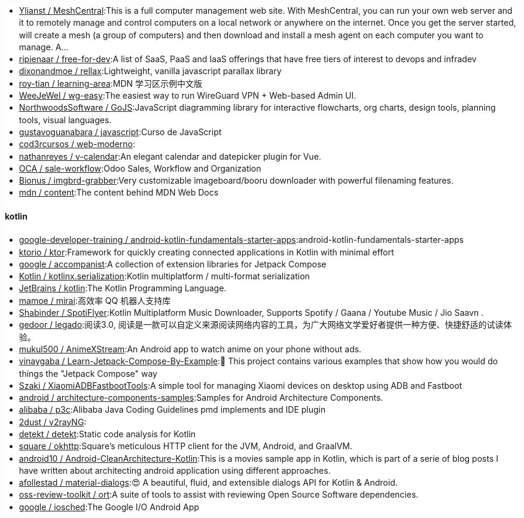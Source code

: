 * [Ylianst / MeshCentral](https://github.com/Ylianst/MeshCentral):This is a full computer management web site. With MeshCentral, you can run your own web server and it to remotely manage and control computers on a local network or anywhere on the internet. Once you get the server started, will create a mesh (a group of computers) and then download and install a mesh agent on each computer you want to manage. A…
* [ripienaar / free-for-dev](https://github.com/ripienaar/free-for-dev):A list of SaaS, PaaS and IaaS offerings that have free tiers of interest to devops and infradev
* [dixonandmoe / rellax](https://github.com/dixonandmoe/rellax):Lightweight, vanilla javascript parallax library
* [roy-tian / learning-area](https://github.com/roy-tian/learning-area):MDN 学习区示例中文版
* [WeeJeWel / wg-easy](https://github.com/WeeJeWel/wg-easy):The easiest way to run WireGuard VPN + Web-based Admin UI.
* [NorthwoodsSoftware / GoJS](https://github.com/NorthwoodsSoftware/GoJS):JavaScript diagramming library for interactive flowcharts, org charts, design tools, planning tools, visual languages.
* [gustavoguanabara / javascript](https://github.com/gustavoguanabara/javascript):Curso de JavaScript
* [cod3rcursos / web-moderno](https://github.com/cod3rcursos/web-moderno):
* [nathanreyes / v-calendar](https://github.com/nathanreyes/v-calendar):An elegant calendar and datepicker plugin for Vue.
* [OCA / sale-workflow](https://github.com/OCA/sale-workflow):Odoo Sales, Workflow and Organization
* [Bionus / imgbrd-grabber](https://github.com/Bionus/imgbrd-grabber):Very customizable imageboard/booru downloader with powerful filenaming features.
* [mdn / content](https://github.com/mdn/content):The content behind MDN Web Docs

#### kotlin
* [google-developer-training / android-kotlin-fundamentals-starter-apps](https://github.com/google-developer-training/android-kotlin-fundamentals-starter-apps):android-kotlin-fundamentals-starter-apps
* [ktorio / ktor](https://github.com/ktorio/ktor):Framework for quickly creating connected applications in Kotlin with minimal effort
* [google / accompanist](https://github.com/google/accompanist):A collection of extension libraries for Jetpack Compose
* [Kotlin / kotlinx.serialization](https://github.com/Kotlin/kotlinx.serialization):Kotlin multiplatform / multi-format serialization
* [JetBrains / kotlin](https://github.com/JetBrains/kotlin):The Kotlin Programming Language.
* [mamoe / mirai](https://github.com/mamoe/mirai):高效率 QQ 机器人支持库
* [Shabinder / SpotiFlyer](https://github.com/Shabinder/SpotiFlyer):Kotlin Multiplatform Music Downloader, Supports Spotify / Gaana / Youtube Music / Jio Saavn .
* [gedoor / legado](https://github.com/gedoor/legado):阅读3.0, 阅读是一款可以自定义来源阅读网络内容的工具，为广大网络文学爱好者提供一种方便、快捷舒适的试读体验。
* [mukul500 / AnimeXStream](https://github.com/mukul500/AnimeXStream):An Android app to watch anime on your phone without ads.
* [vinaygaba / Learn-Jetpack-Compose-By-Example](https://github.com/vinaygaba/Learn-Jetpack-Compose-By-Example):🚀 This project contains various examples that show how you would do things the "Jetpack Compose" way
* [Szaki / XiaomiADBFastbootTools](https://github.com/Szaki/XiaomiADBFastbootTools):A simple tool for managing Xiaomi devices on desktop using ADB and Fastboot
* [android / architecture-components-samples](https://github.com/android/architecture-components-samples):Samples for Android Architecture Components.
* [alibaba / p3c](https://github.com/alibaba/p3c):Alibaba Java Coding Guidelines pmd implements and IDE plugin
* [2dust / v2rayNG](https://github.com/2dust/v2rayNG):
* [detekt / detekt](https://github.com/detekt/detekt):Static code analysis for Kotlin
* [square / okhttp](https://github.com/square/okhttp):Square’s meticulous HTTP client for the JVM, Android, and GraalVM.
* [android10 / Android-CleanArchitecture-Kotlin](https://github.com/android10/Android-CleanArchitecture-Kotlin):This is a movies sample app in Kotlin, which is part of a serie of blog posts I have written about architecting android application using different approaches.
* [afollestad / material-dialogs](https://github.com/afollestad/material-dialogs):😍 A beautiful, fluid, and extensible dialogs API for Kotlin & Android.
* [oss-review-toolkit / ort](https://github.com/oss-review-toolkit/ort):A suite of tools to assist with reviewing Open Source Software dependencies.
* [google / iosched](https://github.com/google/iosched):The Google I/O Android App